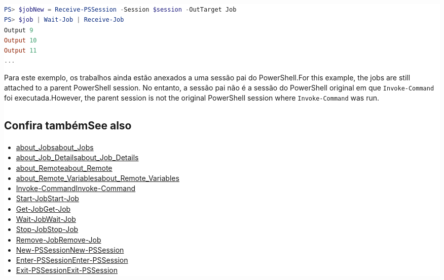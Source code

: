 ```powershell
PS> $jobNew = Receive-PSSession -Session $session -OutTarget Job
PS> $job | Wait-Job | Receive-Job
Output 9
Output 10
Output 11
...
```

<span data-ttu-id="dda30-232">Para este exemplo, os trabalhos ainda estão anexados a uma sessão pai do PowerShell.</span><span class="sxs-lookup"><span data-stu-id="dda30-232">For this example, the jobs are still attached to a parent PowerShell session.</span></span>
<span data-ttu-id="dda30-233">No entanto, a sessão pai não é a sessão do PowerShell original em que `Invoke-Command` foi executada.</span><span class="sxs-lookup"><span data-stu-id="dda30-233">However, the parent session is not the original PowerShell session where `Invoke-Command` was run.</span></span>

## <a name="see-also"></a><span data-ttu-id="dda30-234">Confira também</span><span class="sxs-lookup"><span data-stu-id="dda30-234">See also</span></span>

- [<span data-ttu-id="dda30-235">about_Jobs</span><span class="sxs-lookup"><span data-stu-id="dda30-235">about_Jobs</span></span>](about_Jobs.md)
- [<span data-ttu-id="dda30-236">about_Job_Details</span><span class="sxs-lookup"><span data-stu-id="dda30-236">about_Job_Details</span></span>](about_Job_Details.md)
- [<span data-ttu-id="dda30-237">about_Remote</span><span class="sxs-lookup"><span data-stu-id="dda30-237">about_Remote</span></span>](about_Remote.md)
- [<span data-ttu-id="dda30-238">about_Remote_Variables</span><span class="sxs-lookup"><span data-stu-id="dda30-238">about_Remote_Variables</span></span>](about_Remote_Variables.md)
- [<span data-ttu-id="dda30-239">Invoke-Command</span><span class="sxs-lookup"><span data-stu-id="dda30-239">Invoke-Command</span></span>](xref:Microsoft.PowerShell.Core.Invoke-Command)
- [<span data-ttu-id="dda30-240">Start-Job</span><span class="sxs-lookup"><span data-stu-id="dda30-240">Start-Job</span></span>](xref:Microsoft.PowerShell.Core.Start-Job)
- [<span data-ttu-id="dda30-241">Get-Job</span><span class="sxs-lookup"><span data-stu-id="dda30-241">Get-Job</span></span>](xref:Microsoft.PowerShell.Core.Get-Job)
- [<span data-ttu-id="dda30-242">Wait-Job</span><span class="sxs-lookup"><span data-stu-id="dda30-242">Wait-Job</span></span>](xref:Microsoft.PowerShell.Core.Wait-Job)
- [<span data-ttu-id="dda30-243">Stop-Job</span><span class="sxs-lookup"><span data-stu-id="dda30-243">Stop-Job</span></span>](xref:Microsoft.PowerShell.Core.Stop-Job)
- [<span data-ttu-id="dda30-244">Remove-Job</span><span class="sxs-lookup"><span data-stu-id="dda30-244">Remove-Job</span></span>](xref:Microsoft.PowerShell.Core.Remove-Job)
- [<span data-ttu-id="dda30-245">New-PSSession</span><span class="sxs-lookup"><span data-stu-id="dda30-245">New-PSSession</span></span>](xref:Microsoft.PowerShell.Core.New-PSSession)
- [<span data-ttu-id="dda30-246">Enter-PSSession</span><span class="sxs-lookup"><span data-stu-id="dda30-246">Enter-PSSession</span></span>](xref:Microsoft.PowerShell.Core.Enter-PSSession)
- [<span data-ttu-id="dda30-247">Exit-PSSession</span><span class="sxs-lookup"><span data-stu-id="dda30-247">Exit-PSSession</span></span>](xref:Microsoft.PowerShell.Core.Exit-PSSession)
